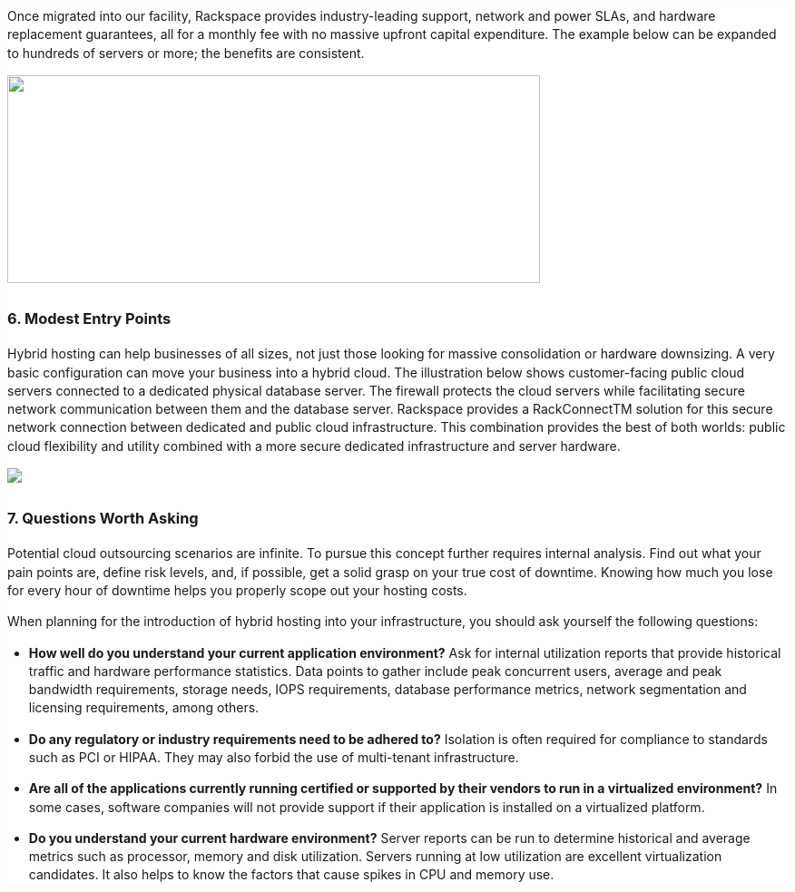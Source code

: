 Once migrated into our facility, Rackspace provides industry-leading
support, network and power SLAs, and hardware replacement guarantees,
all for a monthly fee with no massive upfront capital expenditure. The
example below can be expanded to hundreds of servers or more; the
benefits are consistent.

<img src="{% asset_path cloud-overview/nervous-about-the-cloud-go-hybrid-instead/introtohybrid_2.png %}" width="587" height="229" />

### 6. Modest Entry Points

Hybrid hosting can help businesses of all sizes, not just those looking
for massive consolidation or hardware downsizing. A very basic
configuration can move your business into a hybrid cloud. The
illustration below shows customer-facing public cloud servers connected
to a dedicated physical database server. The firewall protects the cloud
servers while facilitating secure network communication between them and
the database server. Rackspace provides a RackConnectTM solution for
this secure network connection between dedicated and public cloud
infrastructure. This combination provides the best of both worlds:
public cloud flexibility and utility combined with a more secure
dedicated infrastructure and server hardware.

<img src="{% asset_path cloud-overview/nervous-about-the-cloud-go-hybrid-instead/introtohybrid_3.png %}" />

### 7. Questions Worth Asking

Potential cloud outsourcing scenarios are infinite. To pursue this
concept further requires internal analysis. Find out what your pain
points are, define risk levels, and, if possible, get a solid grasp on
your true cost of downtime. Knowing how much you lose for every hour of
downtime helps you properly scope out your hosting costs.

When planning for the introduction of hybrid hosting into your
infrastructure, you should ask yourself the following questions:

-   **How well do you understand your current application environment?** Ask
for internal utilization reports that provide historical traffic and  hardware
performance statistics. Data points to gather include peak  concurrent users,
average and peak bandwidth requirements, storage needs,  IOPS requirements,
database performance metrics, network segmentation and  licensing requirements,
among others.

-   **Do any regulatory or industry requirements need to be adhered to?**
Isolation is often required for compliance to standards such as PCI or  HIPAA.
They may also forbid the use of multi-tenant infrastructure.

-   **Are all of the applications currently running certified or supported by
their vendors to run in a virtualized environment?** In some cases, software
companies will not provide support if their application is installed on a
virtualized platform.

-   **Do you understand your current hardware environment?** Server reports can
be run to determine historical and average metrics such as processor, memory and
disk utilization. Servers running at low utilization are excellent virtualization
candidates. It also helps to know the factors that cause spikes in CPU and memory
use.
